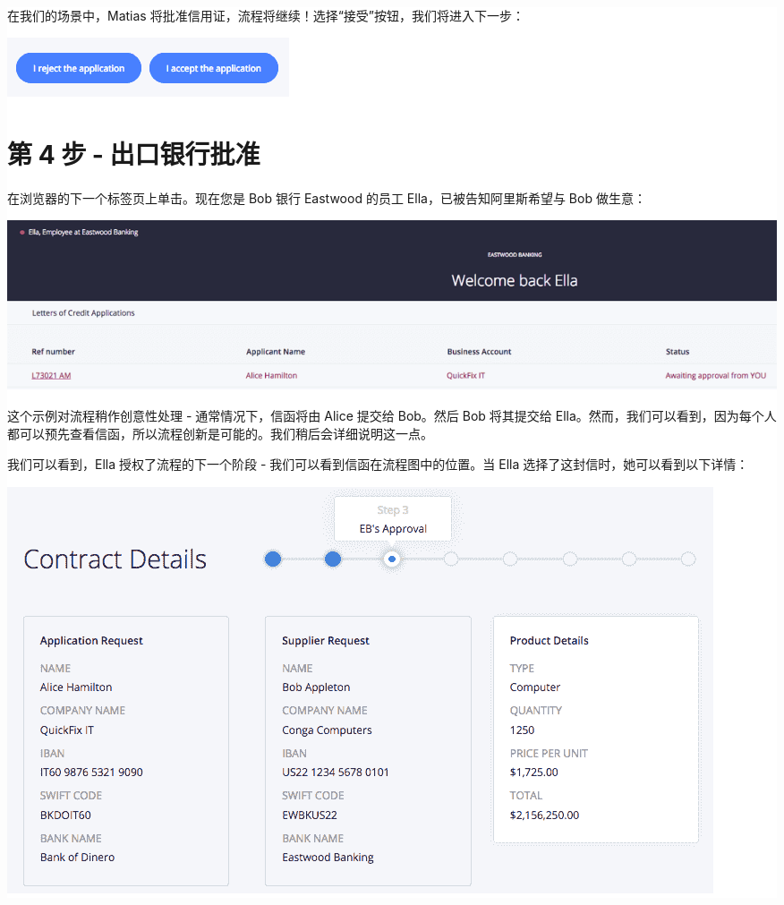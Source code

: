 在我们的场景中，Matias 将批准信用证，流程将继续！选择“接受”按钮，我们将进入下一步：

![](img/31eee305-e4f0-4eef-bd9f-dd50d744204c.png)

# 第 4 步 - 出口银行批准

在浏览器的下一个标签页上单击。现在您是 Bob 银行 Eastwood 的员工 Ella，已被告知阿里斯希望与 Bob 做生意：

![](img/34f1a402-6fe6-4fdb-a7cd-e78c04fcd5c2.png)

这个示例对流程稍作创意性处理 - 通常情况下，信函将由 Alice 提交给 Bob。然后 Bob 将其提交给 Ella。然而，我们可以看到，因为每个人都可以预先查看信函，所以流程创新是可能的。我们稍后会详细说明这一点。

我们可以看到，Ella 授权了流程的下一个阶段 - 我们可以看到信函在流程图中的位置。当 Ella 选择了这封信时，她可以看到以下详情：

![](img/72f4de67-e8f8-4970-b016-7675bff42e8c.png)
